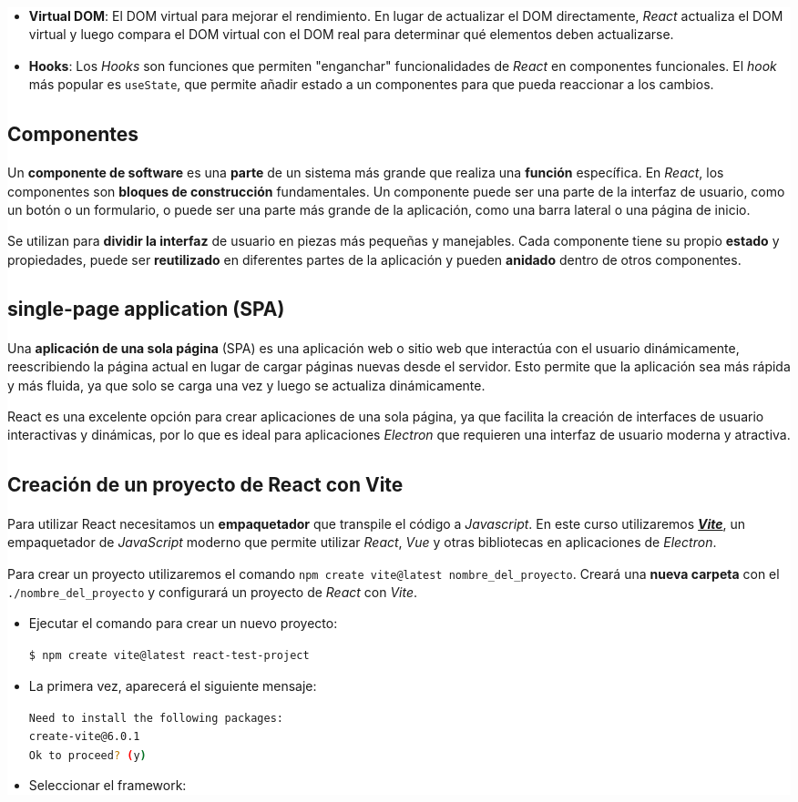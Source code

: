 - **Virtual DOM**: El DOM virtual para mejorar el rendimiento. En lugar de actualizar el DOM directamente, _React_ actualiza el DOM virtual y luego compara el DOM virtual con el DOM real para determinar qué elementos deben actualizarse.

- **Hooks**: Los _Hooks_ son funciones que permiten "enganchar" funcionalidades de _React_ en componentes funcionales. El _hook_ más popular es `useState`, que permite añadir estado a un componentes para que pueda reaccionar a los cambios.

## Componentes

Un **componente de software** es una **parte** de un sistema más grande que realiza una **función** específica. En _React_, los componentes son **bloques de construcción** fundamentales. Un componente puede ser una parte de la interfaz de usuario, como un botón o un formulario, o puede ser una parte más grande de la aplicación, como una barra lateral o una página de inicio.

Se utilizan para **dividir la interfaz** de usuario en piezas más pequeñas y manejables. Cada componente tiene su propio **estado** y propiedades, puede ser **reutilizado** en diferentes partes de la aplicación y pueden **anidado** dentro de otros componentes.

## single-page application (SPA)

Una **aplicación de una sola página** (SPA) es una aplicación web o sitio web que interactúa con el usuario dinámicamente, reescribiendo la página actual en lugar de cargar páginas nuevas desde el servidor. Esto permite que la aplicación sea más rápida y más fluida, ya que solo se carga una vez y luego se actualiza dinámicamente.

React es una excelente opción para crear aplicaciones de una sola página, ya que facilita la creación de interfaces de usuario interactivas y dinámicas, por lo que es ideal para aplicaciones _Electron_ que requieren una interfaz de usuario moderna y atractiva.

## Creación de un proyecto de React con Vite

Para utilizar React necesitamos un **empaquetador** que transpile el código a _Javascript_. En este curso utilizaremos [**_Vite_**](https://vitejs.dev/), un empaquetador de _JavaScript_ moderno que permite utilizar _React_, _Vue_ y otras bibliotecas en aplicaciones de _Electron_.

Para crear un proyecto utilizaremos el comando `npm create vite@latest nombre_del_proyecto`. Creará una **nueva carpeta** con el `./nombre_del_proyecto` y configurará un proyecto de _React_ con _Vite_.

- Ejecutar el comando para crear un nuevo proyecto:

    ```bash title="Ejecutar en la línea de comandos:" hl_lines="1"
    $ npm create vite@latest react-test-project
    ```

- La primera vez, aparecerá el siguiente mensaje:

    ```bash
    Need to install the following packages:
    create-vite@6.0.1
    Ok to proceed? (y)
    ```

- Seleccionar el framework:
